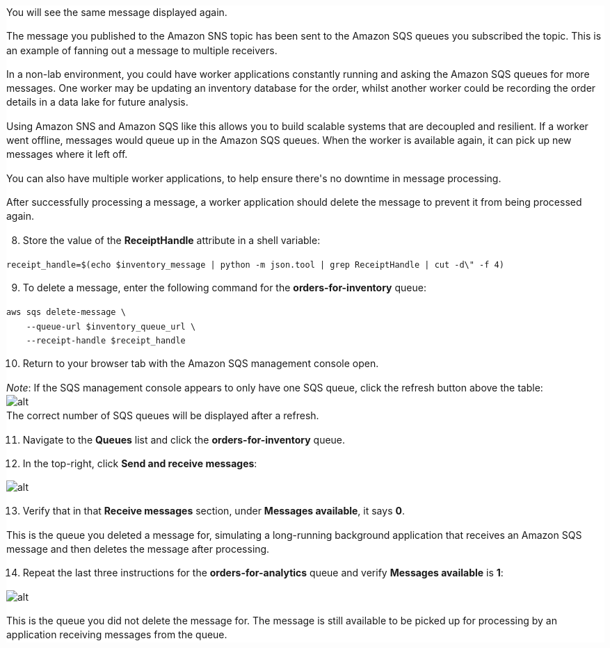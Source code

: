 You will see the same message displayed again.

The message you published to the Amazon SNS topic has been sent to the Amazon SQS queues you subscribed the topic. This is an example of fanning out a message to multiple receivers.

In a non-lab environment, you could have worker applications constantly running and asking the Amazon SQS queues for more messages. One worker may be updating an inventory database for the order, whilst another worker could be recording the order details in a data lake for future analysis.

Using Amazon SNS and Amazon SQS like this allows you to build scalable systems that are decoupled and resilient. If a worker went offline, messages would queue up in the Amazon SQS queues. When the worker is available again, it can pick up new messages where it left off.

You can also have multiple worker applications, to help ensure there's no downtime in message processing.

After successfully processing a message, a worker application should delete the message to prevent it from being processed again.

8.  Store the value of the **ReceiptHandle** attribute in a shell variable:

```
receipt_handle=$(echo $inventory_message | python -m json.tool | grep ReceiptHandle | cut -d\" -f 4)
```

9.  To delete a message, enter the following command for the **orders-for-inventory** queue:

```
aws sqs delete-message \
    --queue-url $inventory_queue_url \
    --receipt-handle $receipt_handle
```

10. Return to your browser tab with the Amazon SQS management console open.  

_Note_: If the SQS management console appears to only have one SQS queue, click the refresh button above the table:  
![alt](https://assets.cloudacademy.com/bakery/media/uploads/blobid1-e8f78050-27a8-4f4e-8238-1ec65fac403b.png)  
The correct number of SQS queues will be displayed after a refresh.

11. Navigate to the **Queues** list and click the **orders-for-inventory** queue.

12. In the top-right, click **Send and receive messages**:

![alt](https://assets.cloudacademy.com/labs/uploads/fan-out-orders-with-sns-sqs//steps/2_publishing-and-receiving-messages/assets/2021-05-11-12-56-38.png)

13. Verify that in that **Receive messages** section, under **Messages available**, it says **0**.

This is the queue you deleted a message for, simulating a long-running background application that receives an Amazon SQS message and then deletes the message after processing.

14. Repeat the last three instructions for the **orders-for-analytics** queue and verify **Messages available** is **1**:

![alt](https://assets.cloudacademy.com/labs/uploads/fan-out-orders-with-sns-sqs//steps/2_publishing-and-receiving-messages/assets/2021-05-11-13-00-29.png)

This is the queue you did not delete the message for. The message is still available to be picked up for processing by an application receiving messages from the queue.
